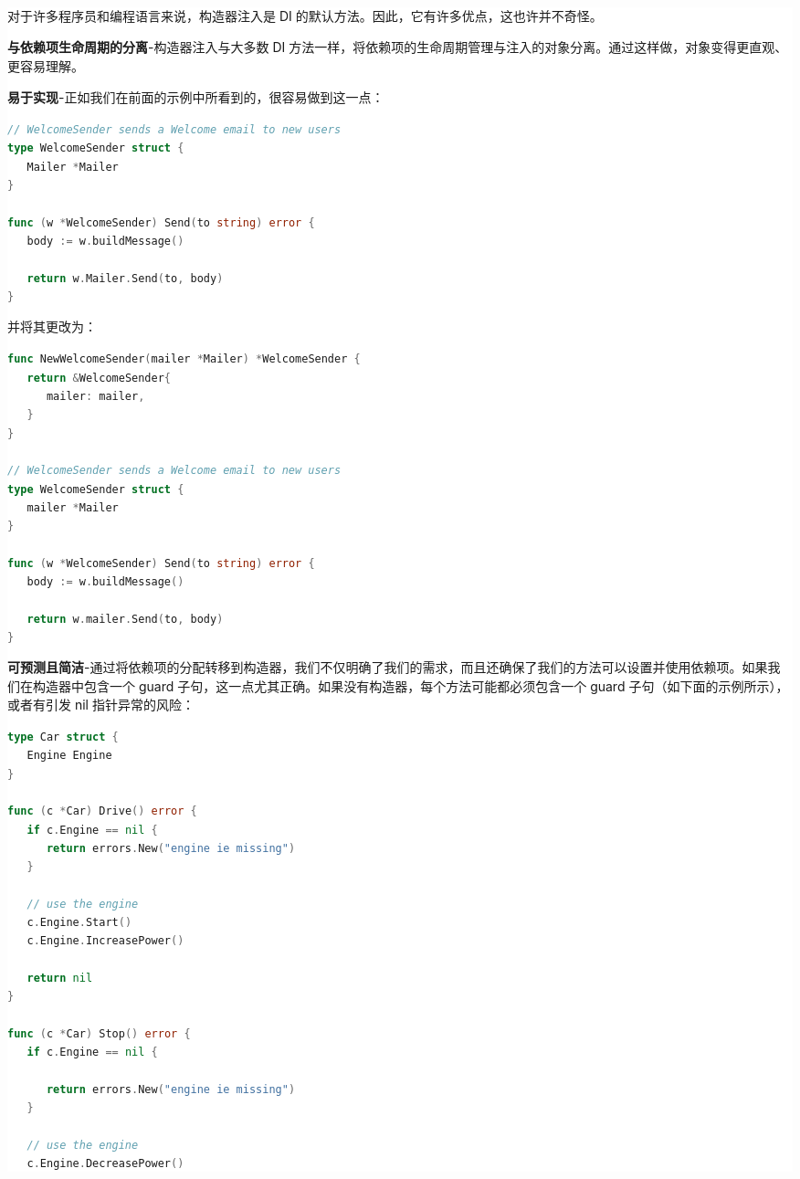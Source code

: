对于许多程序员和编程语言来说，构造器注入是 DI 的默认方法。因此，它有许多优点，这也许并不奇怪。

**与依赖项生命周期的分离**-构造器注入与大多数 DI 方法一样，将依赖项的生命周期管理与注入的对象分离。通过这样做，对象变得更直观、更容易理解。

**易于实现**-正如我们在前面的示例中所看到的，很容易做到这一点：

```go
// WelcomeSender sends a Welcome email to new users
type WelcomeSender struct {
   Mailer *Mailer
}

func (w *WelcomeSender) Send(to string) error {
   body := w.buildMessage()

   return w.Mailer.Send(to, body)
}
```

并将其更改为：

```go
func NewWelcomeSender(mailer *Mailer) *WelcomeSender {
   return &WelcomeSender{
      mailer: mailer,
   }
}

// WelcomeSender sends a Welcome email to new users
type WelcomeSender struct {
   mailer *Mailer
}

func (w *WelcomeSender) Send(to string) error {
   body := w.buildMessage()

   return w.mailer.Send(to, body)
}
```

**可预测且简洁**-通过将依赖项的分配转移到构造器，我们不仅明确了我们的需求，而且还确保了我们的方法可以设置并使用依赖项。如果我们在构造器中包含一个 guard 子句，这一点尤其正确。如果没有构造器，每个方法可能都必须包含一个 guard 子句（如下面的示例所示），或者有引发 nil 指针异常的风险：

```go
type Car struct {
   Engine Engine
}

func (c *Car) Drive() error {
   if c.Engine == nil {
      return errors.New("engine ie missing")
   }

   // use the engine
   c.Engine.Start()
   c.Engine.IncreasePower()

   return nil
}

func (c *Car) Stop() error {
   if c.Engine == nil {

      return errors.New("engine ie missing")
   }

   // use the engine
   c.Engine.DecreasePower()
```